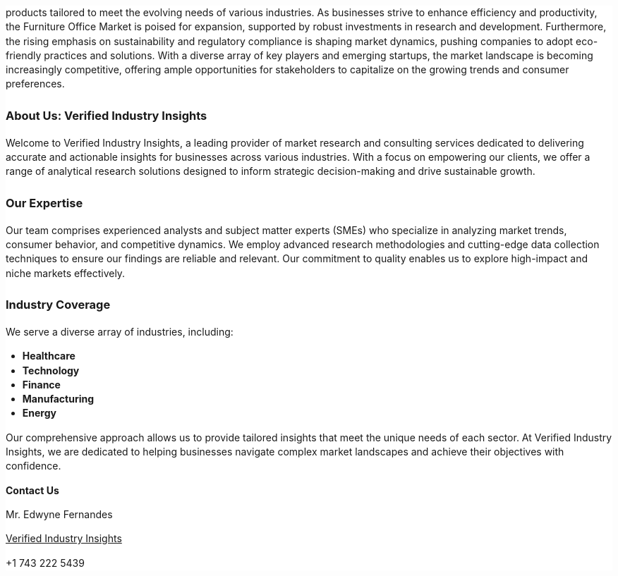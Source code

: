 products tailored to meet the evolving needs of various industries. As businesses strive to enhance efficiency and productivity, the Furniture Office Market is poised for expansion, supported by robust investments in research and development. Furthermore, the rising emphasis on sustainability and regulatory compliance is shaping market dynamics, pushing companies to adopt eco-friendly practices and solutions. With a diverse array of key players and emerging startups, the market landscape is becoming increasingly competitive, offering ample opportunities for stakeholders to capitalize on the growing trends and consumer preferences.</p><h3>About Us: Verified Industry Insights</h3><p>Welcome to Verified Industry Insights, a leading provider of market research and consulting services dedicated to delivering accurate and actionable insights for businesses across various industries. With a focus on empowering our clients, we offer a range of analytical research solutions designed to inform strategic decision-making and drive sustainable growth.</p><h3>Our Expertise</h3><p>Our team comprises experienced analysts and subject matter experts (SMEs) who specialize in analyzing market trends, consumer behavior, and competitive dynamics. We employ advanced research methodologies and cutting-edge data collection techniques to ensure our findings are reliable and relevant. Our commitment to quality enables us to explore high-impact and niche markets effectively.</p><h3>Industry Coverage</h3><p>We serve a diverse array of industries, including:</p><ul><li><strong>Healthcare</strong></li><li><strong>Technology</strong></li><li><strong>Finance</strong></li><li><strong>Manufacturing</strong></li><li><strong>Energy</strong></li></ul><p>Our comprehensive approach allows us to provide tailored insights that meet the unique needs of each sector. At Verified Industry Insights, we are dedicated to helping businesses navigate complex market landscapes and achieve their objectives with confidence.</p><p><strong>Contact Us</strong></p><p>Mr. Edwyne Fernandes</p><p><a href="https://www.verifiedindustryinsights.com/">Verified Industry Insights</a></p><p>+1 743 222 5439</p>
